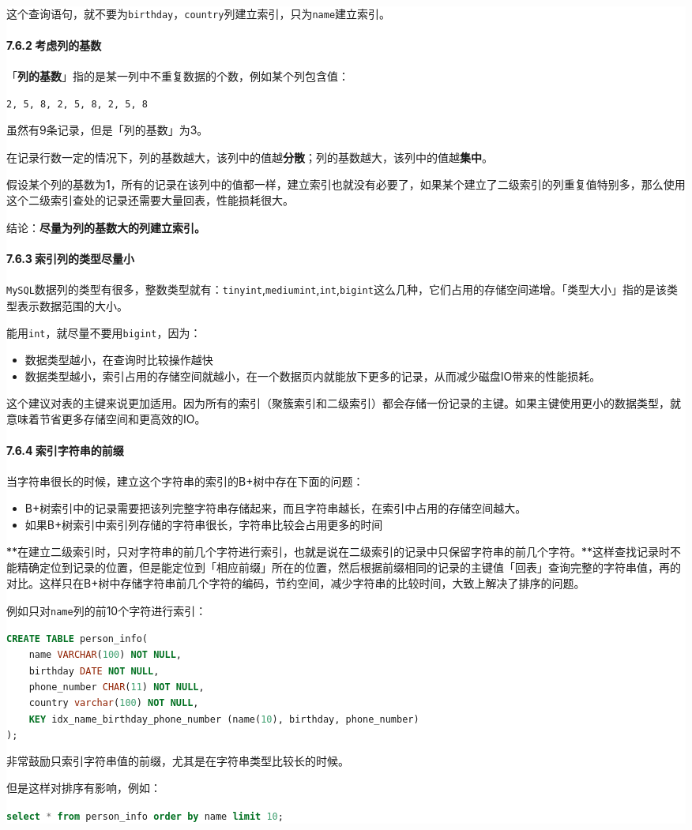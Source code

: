 这个查询语句，就不要为`birthday`，`country`列建立索引，只为`name`建立索引。



#### 7.6.2 考虑列的基数

「**列的基数**」指的是某一列中不重复数据的个数，例如某个列包含值：

```txt
2, 5, 8, 2, 5, 8, 2, 5, 8
```

虽然有9条记录，但是「列的基数」为3。

在记录行数一定的情况下，列的基数越大，该列中的值越**分散**；列的基数越大，该列中的值越**集中**。

假设某个列的基数为1，所有的记录在该列中的值都一样，建立索引也就没有必要了，如果某个建立了二级索引的列重复值特别多，那么使用这个二级索引查处的记录还需要大量回表，性能损耗很大。

结论：**尽量为列的基数大的列建立索引。**



#### 7.6.3 索引列的类型尽量小

`MySQL`数据列的类型有很多，整数类型就有：`tinyint`,`mediumint`,`int`,`bigint`这么几种，它们占用的存储空间递增。「类型大小」指的是该类型表示数据范围的大小。

能用`int`，就尽量不要用`bigint`，因为：

-   数据类型越小，在查询时比较操作越快
-   数据类型越小，索引占用的存储空间就越小，在一个数据页内就能放下更多的记录，从而减少磁盘IO带来的性能损耗。

这个建议对表的主键来说更加适用。因为所有的索引（聚簇索引和二级索引）都会存储一份记录的主键。如果主键使用更小的数据类型，就意味着节省更多存储空间和更高效的IO。



#### 7.6.4 索引字符串的前缀

当字符串很长的时候，建立这个字符串的索引的B+树中存在下面的问题：

-   B+树索引中的记录需要把该列完整字符串存储起来，而且字符串越长，在索引中占用的存储空间越大。
-   如果B+树索引中索引列存储的字符串很长，字符串比较会占用更多的时间

**在建立二级索引时，只对字符串的前几个字符进行索引，也就是说在二级索引的记录中只保留字符串的前几个字符。**这样查找记录时不能精确定位到记录的位置，但是能定位到「相应前缀」所在的位置，然后根据前缀相同的记录的主键值「回表」查询完整的字符串值，再的对比。这样只在B+树中存储字符串前几个字符的编码，节约空间，减少字符串的比较时间，大致上解决了排序的问题。

例如只对`name`列的前10个字符进行索引：

```sql
CREATE TABLE person_info(
    name VARCHAR(100) NOT NULL,
    birthday DATE NOT NULL,
    phone_number CHAR(11) NOT NULL,
    country varchar(100) NOT NULL,
    KEY idx_name_birthday_phone_number (name(10), birthday, phone_number)
);  
```

非常鼓励只索引字符串值的前缀，尤其是在字符串类型比较长的时候。



但是这样对排序有影响，例如：

```sql
select * from person_info order by name limit 10;
```
